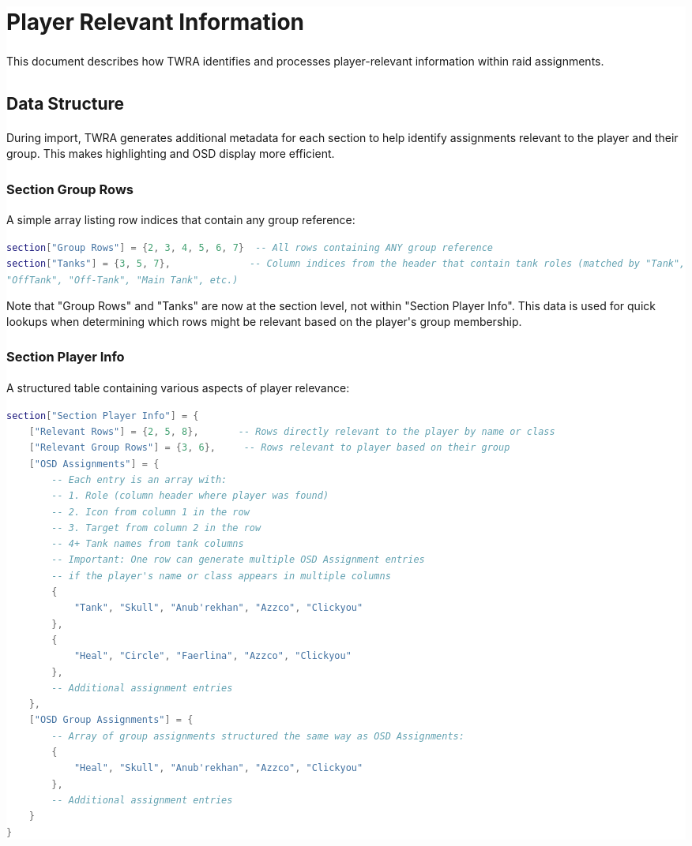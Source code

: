 # Player Relevant Information

This document describes how TWRA identifies and processes player-relevant information within raid assignments.

## Data Structure

During import, TWRA generates additional metadata for each section to help identify assignments relevant to the player and their group. This makes highlighting and OSD display more efficient.

### Section Group Rows

A simple array listing row indices that contain any group reference:

```lua
section["Group Rows"] = {2, 3, 4, 5, 6, 7}  -- All rows containing ANY group reference
section["Tanks"] = {3, 5, 7},              -- Column indices from the header that contain tank roles (matched by "Tank", "OffTank", "Off-Tank", "Main Tank", etc.)
```

Note that "Group Rows" and "Tanks" are now at the section level, not within "Section Player Info". This data is used for quick lookups when determining which rows might be relevant based on the player's group membership.

### Section Player Info

A structured table containing various aspects of player relevance:

```lua
section["Section Player Info"] = {
    ["Relevant Rows"] = {2, 5, 8},       -- Rows directly relevant to the player by name or class
    ["Relevant Group Rows"] = {3, 6},     -- Rows relevant to player based on their group
    ["OSD Assignments"] = {
        -- Each entry is an array with:
        -- 1. Role (column header where player was found)
        -- 2. Icon from column 1 in the row
        -- 3. Target from column 2 in the row
        -- 4+ Tank names from tank columns
        -- Important: One row can generate multiple OSD Assignment entries
        -- if the player's name or class appears in multiple columns
        {
            "Tank", "Skull", "Anub'rekhan", "Azzco", "Clickyou"
        },
        {
            "Heal", "Circle", "Faerlina", "Azzco", "Clickyou"
        },
        -- Additional assignment entries
    },
    ["OSD Group Assignments"] = {
        -- Array of group assignments structured the same way as OSD Assignments:
        {
            "Heal", "Skull", "Anub'rekhan", "Azzco", "Clickyou"
        },
        -- Additional assignment entries
    }
}
```
